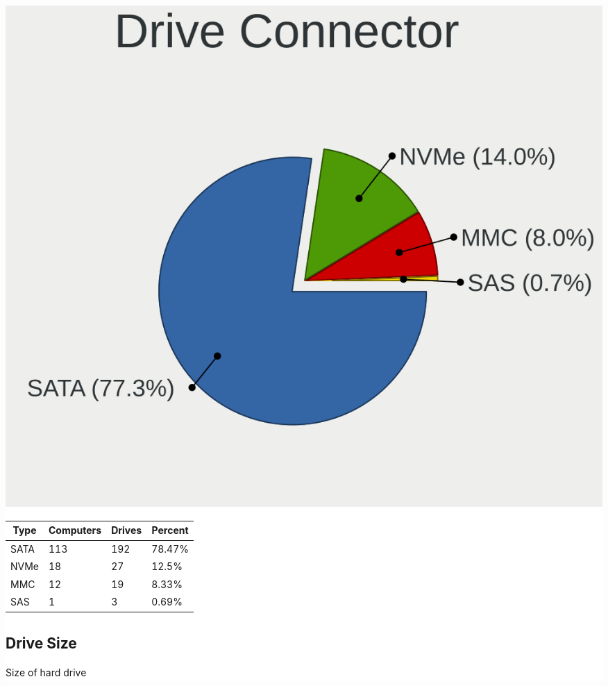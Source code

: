 ![Drive Connector](./All/images/pie_chart/drive_bus.svg)


| Type | Computers | Drives | Percent |
|------|-----------|--------|---------|
| SATA | 113       | 192    | 78.47%  |
| NVMe | 18        | 27     | 12.5%   |
| MMC  | 12        | 19     | 8.33%   |
| SAS  | 1         | 3      | 0.69%   |

Drive Size
----------

Size of hard drive
